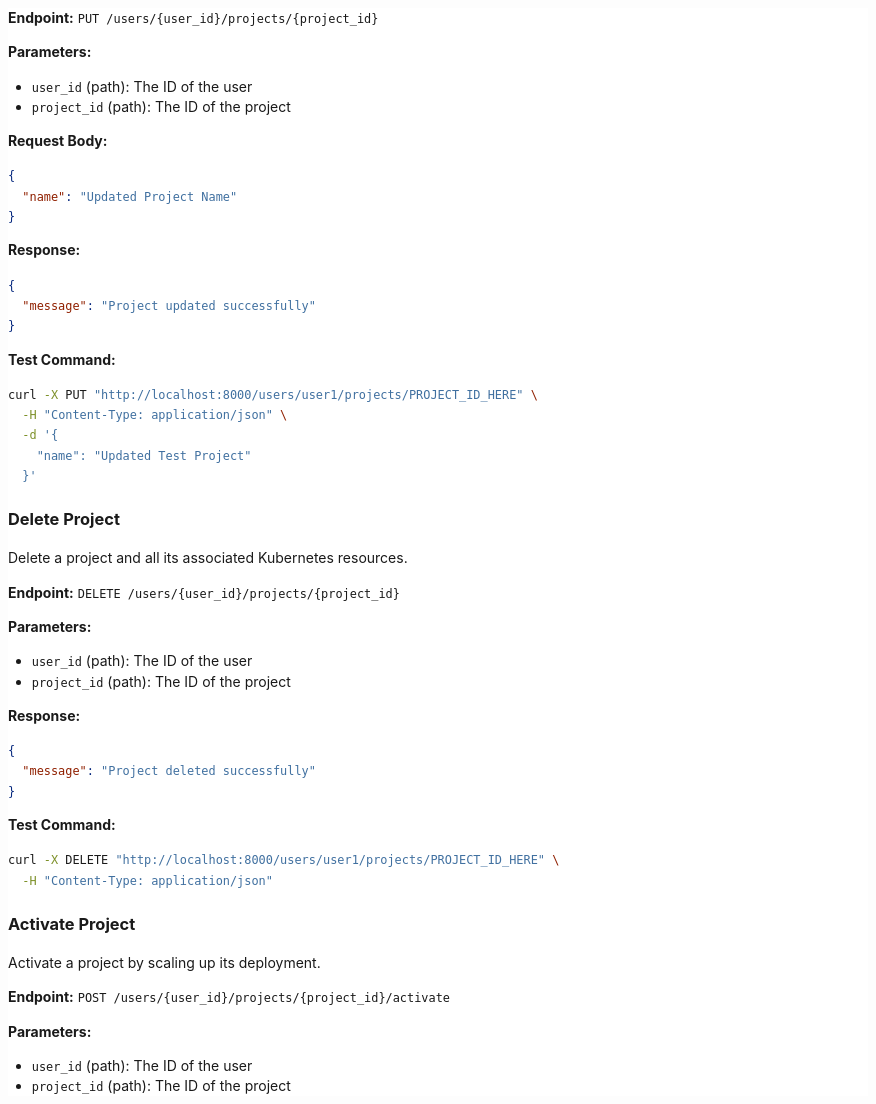 **Endpoint:** `PUT /users/{user_id}/projects/{project_id}`

**Parameters:**
- `user_id` (path): The ID of the user
- `project_id` (path): The ID of the project

**Request Body:**
```json
{
  "name": "Updated Project Name"
}
```

**Response:**
```json
{
  "message": "Project updated successfully"
}
```

**Test Command:**
```bash
curl -X PUT "http://localhost:8000/users/user1/projects/PROJECT_ID_HERE" \
  -H "Content-Type: application/json" \
  -d '{
    "name": "Updated Test Project"
  }'
```

### Delete Project
Delete a project and all its associated Kubernetes resources.

**Endpoint:** `DELETE /users/{user_id}/projects/{project_id}`

**Parameters:**
- `user_id` (path): The ID of the user
- `project_id` (path): The ID of the project

**Response:**
```json
{
  "message": "Project deleted successfully"
}
```

**Test Command:**
```bash
curl -X DELETE "http://localhost:8000/users/user1/projects/PROJECT_ID_HERE" \
  -H "Content-Type: application/json"
```

### Activate Project
Activate a project by scaling up its deployment.

**Endpoint:** `POST /users/{user_id}/projects/{project_id}/activate`

**Parameters:**
- `user_id` (path): The ID of the user
- `project_id` (path): The ID of the project
